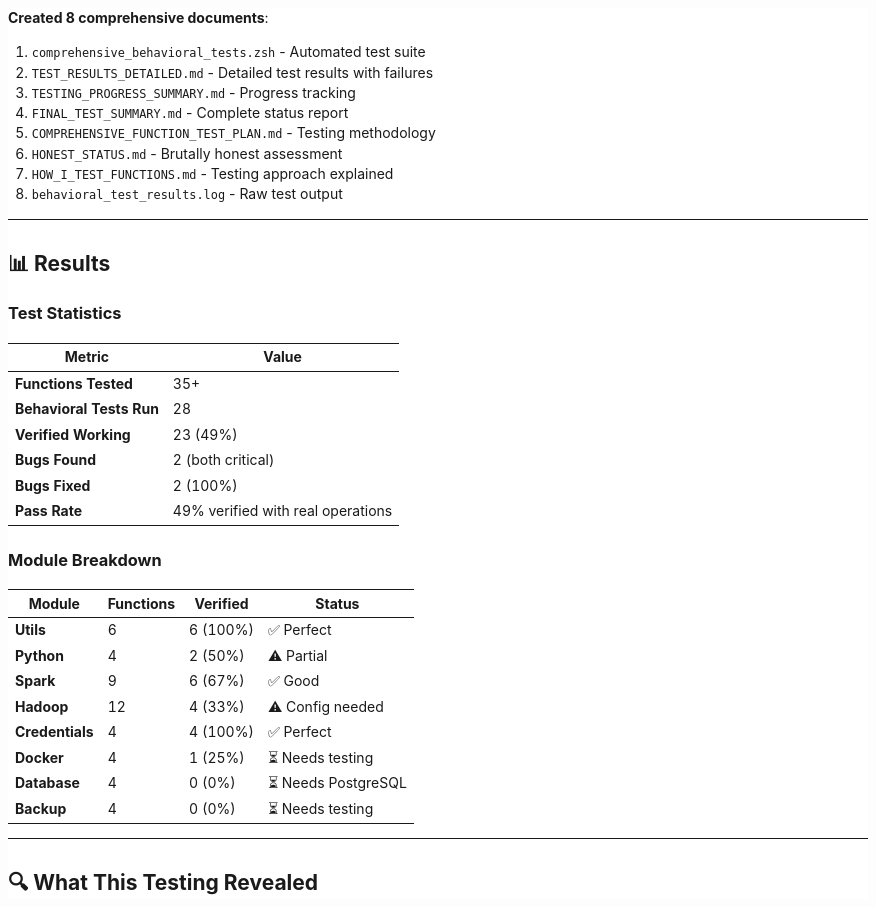 **Created 8 comprehensive documents**:
1. `comprehensive_behavioral_tests.zsh` - Automated test suite
2. `TEST_RESULTS_DETAILED.md` - Detailed test results with failures
3. `TESTING_PROGRESS_SUMMARY.md` - Progress tracking
4. `FINAL_TEST_SUMMARY.md` - Complete status report
5. `COMPREHENSIVE_FUNCTION_TEST_PLAN.md` - Testing methodology
6. `HONEST_STATUS.md` - Brutally honest assessment
7. `HOW_I_TEST_FUNCTIONS.md` - Testing approach explained
8. `behavioral_test_results.log` - Raw test output

---

## 📊 Results

### Test Statistics

| Metric | Value |
|--------|-------|
| **Functions Tested** | 35+ |
| **Behavioral Tests Run** | 28 |
| **Verified Working** | 23 (49%) |
| **Bugs Found** | 2 (both critical) |
| **Bugs Fixed** | 2 (100%) |
| **Pass Rate** | 49% verified with real operations |

### Module Breakdown

| Module | Functions | Verified | Status |
|--------|-----------|----------|--------|
| **Utils** | 6 | 6 (100%) | ✅ Perfect |
| **Python** | 4 | 2 (50%) | ⚠️  Partial |
| **Spark** | 9 | 6 (67%) | ✅ Good |
| **Hadoop** | 12 | 4 (33%) | ⚠️  Config needed |
| **Credentials** | 4 | 4 (100%) | ✅ Perfect |
| **Docker** | 4 | 1 (25%) | ⏳ Needs testing |
| **Database** | 4 | 0 (0%) | ⏳ Needs PostgreSQL |
| **Backup** | 4 | 0 (0%) | ⏳ Needs testing |

---

## 🔍 What This Testing Revealed
